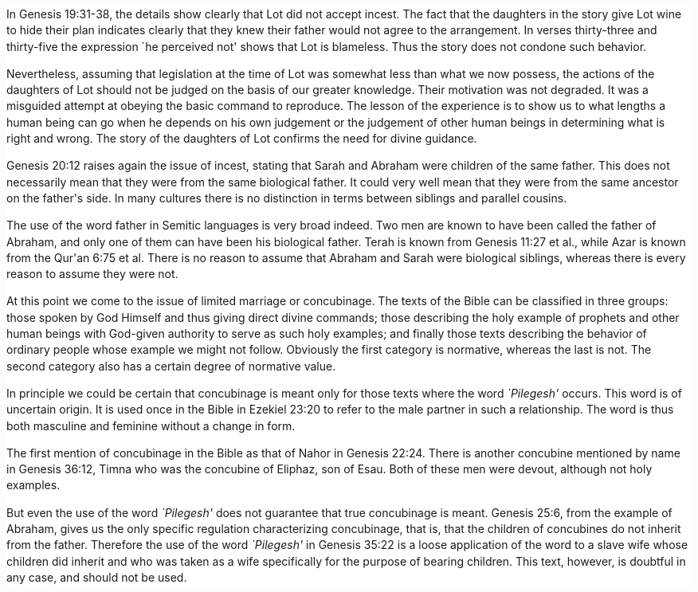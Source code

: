 In Genesis 19:31-38, the details show clearly that Lot did not accept
incest. The fact that the daughters in the story give Lot wine to hide
their plan indicates clearly that they knew their father would not agree
to the arrangement. In verses thirty-three and thirty-five the
expression \`he perceived not' shows that Lot is blameless. Thus the
story does not condone such behavior.

Nevertheless, assuming that legislation at the time of Lot was somewhat
less than what we now possess, the actions of the daughters of Lot
should not be judged on the basis of our greater knowledge. Their
motivation was not degraded. It was a misguided attempt at obeying the
basic command to reproduce. The lesson of the experience is to show us
to what lengths a human being can go when he depends on his own
judgement or the judgement of other human beings in determining what is
right and wrong. The story of the daughters of Lot confirms the need for
divine guidance.

Genesis 20:12 raises again the issue of incest, stating that Sarah and
Abraham were children of the same father. This does not necessarily mean
that they were from the same biological father. It could very well mean
that they were from the same ancestor on the father's side. In many
cultures there is no distinction in terms between siblings and parallel
cousins.

The use of the word father in Semitic languages is very broad indeed.
Two men are known to have been called the father of Abraham, and only
one of them can have been his biological father. Terah is known from
Genesis 11:27 et al., while Azar is known from the Qur'an 6:75 et al.
There is no reason to assume that Abraham and Sarah were biological
siblings, whereas there is every reason to assume they were not.

At this point we come to the issue of limited marriage or concubinage.
The texts of the Bible can be classified in three groups: those spoken
by God Himself and thus giving direct divine commands; those describing
the holy example of prophets and other human beings with God-given
authority to serve as such holy examples; and finally those texts
describing the behavior of ordinary people whose example we might not
follow. Obviously the first category is normative, whereas the last is
not. The second category also has a certain degree of normative value.

In principle we could be certain that concubinage is meant only for
those texts where the word *\`Pilegesh'* occurs. This word is of
uncertain origin. It is used once in the Bible in Ezekiel 23:20 to refer
to the male partner in such a relationship. The word is thus both
masculine and femi­nine without a change in form.

The first mention of concubinage in the Bible as that of Nahor in
Genesis 22:24. There is another concubine mentioned by name in Genesis
36:12, Timna who was the concubine of Eliphaz, son of Esau. Both of
these men were devout, although not holy examples.

But even the use of the word *\`Pilegesh'* does not guaran­tee that true
concubinage is meant. Genesis 25:6, from the example of Abraham, gives
us the only specific regulation characterizing concubinage, that is,
that the children of concubines do not inherit from the father.
Therefore the use of the word *\`Pilegesh'* in Genesis 35:22 is a loose
application of the word to a slave wife whose children did inherit and
who was taken as a wife specifically for the purpose of bearing
children. This text, however, is doubtful in any case, and should not be
used.
